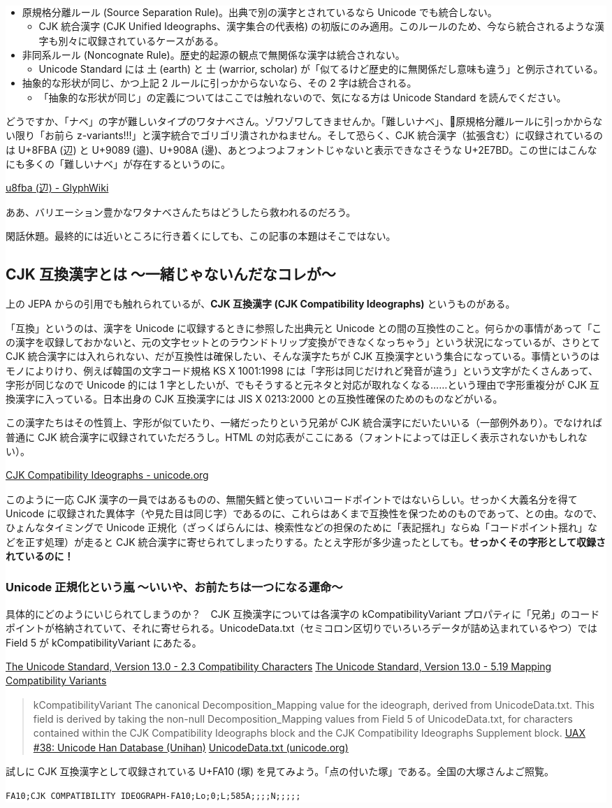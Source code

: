 - 原規格分離ルール (Source Separation Rule)。出典で別の漢字とされているなら Unicode でも統合しない。
    - CJK 統合漢字 (CJK Unified Ideographs、漢字集合の代表格) の初版にのみ適用。このルールのため、今なら統合されるような漢字も別々に収録されているケースがある。
- 非同系ルール (Noncognate Rule)。歴史的起源の観点で無関係な漢字は統合されない。
    - Unicode Standard には 土 (earth) と 士 (warrior, scholar) が「似てるけど歴史的に無関係だし意味も違う」と例示されている。
- 抽象的な形状が同じ、かつ上記 2 ルールに引っかからないなら、その 2 字は統合される。
    - 「抽象的な形状が同じ」の定義についてはここでは触れないので、気になる方は Unicode Standard を読んでください。

どうですか、「ナベ」の字が難しいタイプのワタナベさん。ゾワゾワしてきませんか。「難しいナベ」、原規格分離ルールに引っかからない限り「お前ら z-variants!!!」と漢字統合でゴリゴリ潰されかねません。そして恐らく、CJK 統合漢字（拡張含む）に収録されているのは U+8FBA (辺) と U+9089 (邉)、U+908A (邊)、あとつよつよフォントじゃないと表示できなさそうな U+2E7BD。この世にはこんなにも多くの「難しいナベ」が存在するというのに。

[u8fba (辺) - GlyphWiki](https://glyphwiki.org/wiki/u8fba)

ああ、バリエーション豊かなワタナベさんたちはどうしたら救われるのだろう。

閑話休題。最終的には近いところに行き着くにしても、この記事の本題はそこではない。

## CJK 互換漢字とは 〜一緒じゃないんだなコレが〜
上の JEPA からの引用でも触れられているが、**CJK 互換漢字 (CJK Compatibility Ideographs)** というものがある。

「互換」というのは、漢字を Unicode に収録するときに参照した出典元と Unicode との間の互換性のこと。何らかの事情があって「この漢字を収録しておかないと、元の文字セットとのラウンドトリップ変換ができなくなっちゃう」という状況になっているが、さりとて CJK 統合漢字には入れられない、だが互換性は確保したい、そんな漢字たちが CJK 互換漢字という集合になっている。事情というのはモノによりけり、例えば韓国の文字コード規格 KS X 1001:1998 には「字形は同じだけれど発音が違う」という文字がたくさんあって、字形が同じなので Unicode 的には 1 字としたいが、でもそうすると元ネタと対応が取れなくなる……という理由で字形重複分が CJK 互換漢字に入っている。日本出身の CJK 互換漢字には JIS X 0213:2000 との互換性確保のためのものなどがいる。

この漢字たちはその性質上、字形が似ていたり、一緒だったりという兄弟が CJK 統合漢字にだいたいいる（一部例外あり）。でなければ普通に CJK 統合漢字に収録されていただろうし。HTML の対応表がここにある（フォントによっては正しく表示されないかもしれない）。

[CJK Compatibility Ideographs - unicode.org](https://unicode.org/charts/nameslist/n_F900.html)

このように一応 CJK 漢字の一員ではあるものの、無闇矢鱈と使っていいコードポイントではないらしい。せっかく大義名分を得て Unicode に収録された異体字（や見た目は同じ字）であるのに、これらはあくまで互換性を保つためのものであって、との由。なので、ひょんなタイミングで Unicode 正規化（ざっくばらんには、検索性などの担保のために「表記揺れ」ならぬ「コードポイント揺れ」などを正す処理）が走ると CJK 統合漢字に寄せられてしまったりする。たとえ字形が多少違ったとしても。**せっかくその字形として収録されているのに！**

### Unicode 正規化という嵐 〜いいや、お前たちは一つになる運命〜
具体的にどのようにいじられてしまうのか？　CJK 互換漢字については各漢字の kCompatibilityVariant プロパティに「兄弟」のコードポイントが格納されていて、それに寄せられる。UnicodeData.txt（セミコロン区切りでいろいろデータが詰め込まれているやつ）では Field 5 が kCompatibilityVariant にあたる。

[The Unicode Standard, Version 13.0 - 2.3 Compatibility Characters](https://www.unicode.org/versions/Unicode13.0.0/ch02.pdf#page=19)
[The Unicode Standard, Version 13.0 - 5.19 Mapping Compatibility Variants](https://www.unicode.org/versions/Unicode13.0.0/ch05.pdf#page=50)

> kCompatibilityVariant
> The canonical Decomposition_Mapping value for the ideograph, derived from UnicodeData.txt. This field is derived by taking the non-null Decomposition_Mapping values from Field 5 of UnicodeData.txt, for characters contained within the CJK Compatibility Ideographs block and the CJK Compatibility Ideographs Supplement block.
[UAX #38: Unicode Han Database (Unihan)](https://www.unicode.org/reports/tr38/index.html#kCompatibilityVariant)
[UnicodeData.txt (unicode.org)](https://www.unicode.org/Public/13.0.0/ucd/UnicodeData.txt)

試しに CJK 互換漢字として収録されている U+FA10 (塚) を見てみよう。「点の付いた塚」である。全国の大塚さんよご照覧。

`FA10;CJK COMPATIBILITY IDEOGRAPH-FA10;Lo;0;L;585A;;;;N;;;;;`
